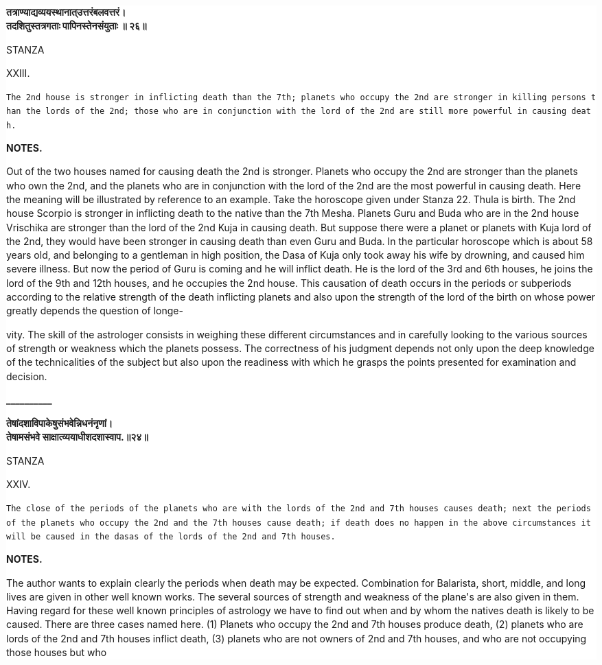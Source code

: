 

********तत्राण्याद्यव्ययस्थानात्उत्तरंबलवत्तरं।  
तदशितुस्तत्रगताः पापिनस्तेनसंयुताः ॥ २६॥********

STANZA

XXIII\.

    The 2nd house is stronger in inflicting death than the 7th; planets who occupy the 2nd are stronger in killing persons than the lords of the 2nd; those who are in conjunction with the lord of the 2nd are still more powerful in causing death.

********NOTES.********

Out of the two houses named for causing death the 2nd is stronger. Planets who occupy the 2nd are stronger than the planets who own the 2nd, and the planets who are in conjunction with the lord of the 2nd are the most powerful in causing death. Here the meaning will be illustrated by reference to an example. Take the horoscope given under Stanza 22. Thula is birth. The 2nd house Scorpio is stronger in inflicting death to the native than the 7th Mesha. Planets Guru and Buda who are in the 2nd house Vrischika are stronger than the lord of the 2nd Kuja in causing death. But suppose there were a planet or planets with Kuja lord of the 2nd, they would have been stronger in causing death than even Guru and Buda. In the particular horoscope which is about 58 years old, and belonging to a gentleman in high position, the Dasa of Kuja only took away his wife by drowning, and caused him severe illness. But now the period of Guru is coming and he will inflict death. He is the lord of the 3rd and 6th houses, he joins the lord of the 9th and 12th houses, and he occupies the 2nd house. This causation of death occurs in the periods or subperiods according to the relative strength of the death inflicting planets and also upon the strength of the lord of the birth on whose power greatly depends the question of longe-



vity. The skill of the astrologer consists in weighing these different circumstances and in carefully looking to the various sources of strength or weakness which the planets possess. The correctness of his judgment depends not only upon the deep knowledge of the technicalities of the subject but also upon the readiness with which he grasps the points presented for examination and decision.

********\_\_\_\_\_\_\_\_\_\_********

********तेषांदशाविपाकेषुसंभवेन्निधनंनृणां।  
तेषामसंभवे साक्षात्व्ययाधीशदशास्वाप.॥२४॥********

STANZA

XXIV\.

    The close of the periods of the planets who are with the lords of the 2nd and 7th houses causes death; next the periods of the planets who occupy the 2nd and the 7th houses cause death; if death does no happen in the above circumstances it will be caused in the dasas of the lords of the 2nd and 7th houses.

********NOTES.********

The author wants to explain clearly the periods when death may be expected. Combination for Balarista, short, middle, and long lives are given in other well known works. The several sources of strength and weakness of the plane's are also given in them. Having regard for these well known principles of astrology we have to find out when and by whom the natives death is likely to be caused. There are three cases named here. (1) Planets who occupy the 2nd and 7th houses produce death, (2) planets who are lords of the 2nd and 7th houses inflict death, (3) planets who are not owners of 2nd and 7th houses, and who are not occupying those houses but who
